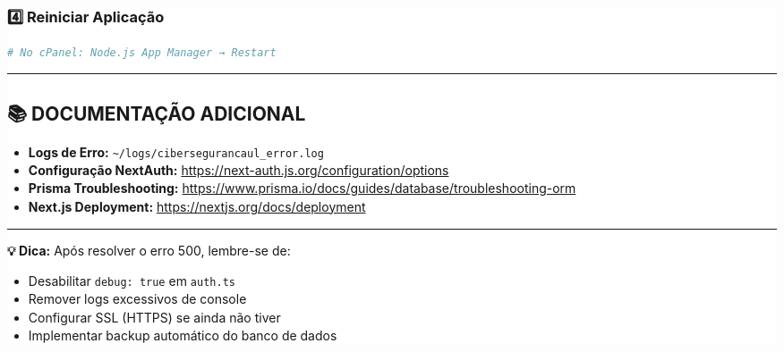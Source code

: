 ### 4️⃣ Reiniciar Aplicação
```bash
# No cPanel: Node.js App Manager → Restart
```

---

## 📚 DOCUMENTAÇÃO ADICIONAL

- **Logs de Erro:** `~/logs/cibersegurancaul_error.log`
- **Configuração NextAuth:** https://next-auth.js.org/configuration/options
- **Prisma Troubleshooting:** https://www.prisma.io/docs/guides/database/troubleshooting-orm
- **Next.js Deployment:** https://nextjs.org/docs/deployment

---

**💡 Dica:** Após resolver o erro 500, lembre-se de:
- Desabilitar `debug: true` em `auth.ts`
- Remover logs excessivos de console
- Configurar SSL (HTTPS) se ainda não tiver
- Implementar backup automático do banco de dados
